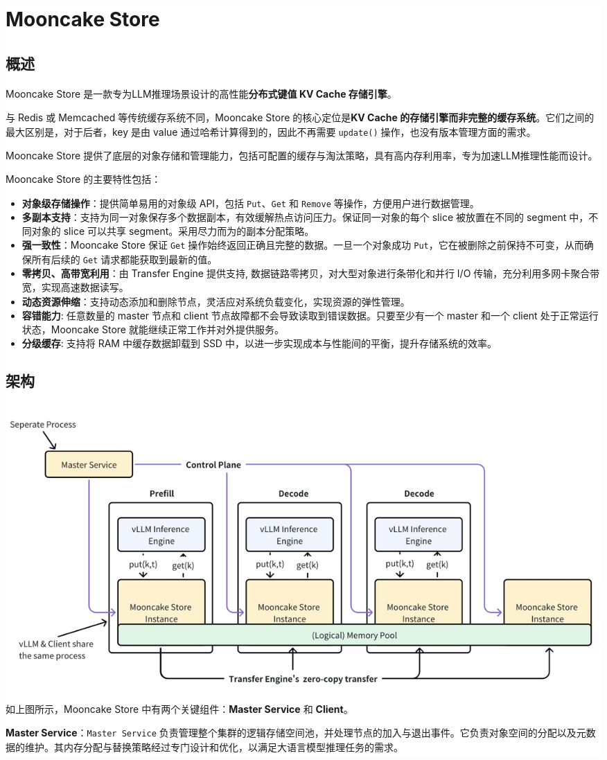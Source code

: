 # Mooncake Store

## 概述

Mooncake Store 是一款专为LLM推理场景设计的高性能**分布式键值 KV Cache 存储引擎**。

与 Redis 或 Memcached 等传统缓存系统不同，Mooncake Store 的核心定位是**KV Cache 的存储引擎而非完整的缓存系统**。它们之间的最大区别是，对于后者，key 是由 value 通过哈希计算得到的，因此不再需要 `update()` 操作，也没有版本管理方面的需求。

Mooncake Store 提供了底层的对象存储和管理能力，包括可配置的缓存与淘汰策略，具有高内存利用率，专为加速LLM推理性能而设计。

Mooncake Store 的主要特性包括：

*   **对象级存储操作**：提供简单易用的对象级 API，包括 `Put`、`Get` 和 `Remove` 等操作，方便用户进行数据管理。
*   **多副本支持**：支持为同一对象保存多个数据副本，有效缓解热点访问压力。保证同一对象的每个 slice 被放置在不同的 segment 中，不同对象的 slice 可以共享 segment。采用尽力而为的副本分配策略。
*   **强一致性**：Mooncake Store 保证 `Get` 操作始终返回正确且完整的数据。一旦一个对象成功 `Put`，它在被删除之前保持不可变，从而确保所有后续的 `Get` 请求都能获取到最新的值。
*   **零拷贝、高带宽利用**：由 Transfer Engine 提供支持, 数据链路零拷贝，对大型对象进行条带化和并行 I/O 传输，充分利用多网卡聚合带宽，实现高速数据读写。
*   **动态资源伸缩**：支持动态添加和删除节点，灵活应对系统负载变化，实现资源的弹性管理。
*   **容错能力**: 任意数量的 master 节点和 client 节点故障都不会导致读取到错误数据。只要至少有一个 master 和一个 client 处于正常运行状态，Mooncake Store 就能继续正常工作并对外提供服务。
*   **分级缓存**: 支持将 RAM 中缓存数据卸载到 SSD 中，以进一步实现成本与性能间的平衡，提升存储系统的效率。

## 架构

![architecture](../../image/mooncake-store-preview.png)

如上图所示，Mooncake Store 中有两个关键组件：**Master Service** 和 **Client**。

**Master Service**：`Master Service` 负责管理整个集群的逻辑存储空间池，并处理节点的加入与退出事件。它负责对象空间的分配以及元数据的维护。其内存分配与替换策略经过专门设计和优化，以满足大语言模型推理任务的需求。

